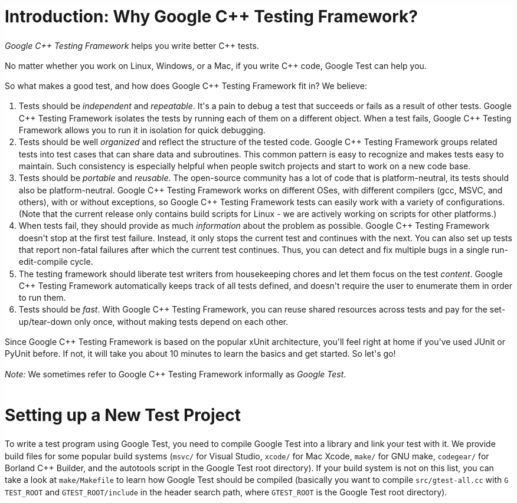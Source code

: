 

# Introduction: Why Google C++ Testing Framework? #

_Google C++ Testing Framework_ helps you write better C++ tests.

No matter whether you work on Linux, Windows, or a Mac, if you write C++ code,
Google Test can help you.

So what makes a good test, and how does Google C++ Testing Framework fit in? We believe:
  1. Tests should be _independent_ and _repeatable_. It's a pain to debug a test that succeeds or fails as a result of other tests.  Google C++ Testing Framework isolates the tests by running each of them on a different object. When a test fails, Google C++ Testing Framework allows you to run it in isolation for quick debugging.
  1. Tests should be well _organized_ and reflect the structure of the tested code.  Google C++ Testing Framework groups related tests into test cases that can share data and subroutines. This common pattern is easy to recognize and makes tests easy to maintain. Such consistency is especially helpful when people switch projects and start to work on a new code base.
  1. Tests should be _portable_ and _reusable_. The open-source community has a lot of code that is platform-neutral, its tests should also be platform-neutral.  Google C++ Testing Framework works on different OSes, with different compilers (gcc, MSVC, and others), with or without exceptions, so Google C++ Testing Framework tests can easily work with a variety of configurations.  (Note that the current release only contains build scripts for Linux - we are actively working on scripts for other platforms.)
  1. When tests fail, they should provide as much _information_ about the problem as possible. Google C++ Testing Framework doesn't stop at the first test failure. Instead, it only stops the current test and continues with the next. You can also set up tests that report non-fatal failures after which the current test continues. Thus, you can detect and fix multiple bugs in a single run-edit-compile cycle.
  1. The testing framework should liberate test writers from housekeeping chores and let them focus on the test _content_.  Google C++ Testing Framework automatically keeps track of all tests defined, and doesn't require the user to enumerate them in order to run them.
  1. Tests should be _fast_. With Google C++ Testing Framework, you can reuse shared resources across tests and pay for the set-up/tear-down only once, without making tests depend on each other.

Since Google C++ Testing Framework is based on the popular xUnit
architecture, you'll feel right at home if you've used JUnit or PyUnit before.
If not, it will take you about 10 minutes to learn the basics and get started.
So let's go!

_Note:_ We sometimes refer to Google C++ Testing Framework informally
as _Google Test_.

# Setting up a New Test Project #

To write a test program using Google Test, you need to compile Google
Test into a library and link your test with it.  We provide build
files for some popular build systems (`msvc/` for Visual Studio,
`xcode/` for Mac Xcode, `make/` for GNU make, `codegear/` for Borland
C++ Builder, and the autotools script in the
Google Test root directory).  If your build system is not on this
list, you can take a look at `make/Makefile` to learn how Google Test
should be compiled (basically you want to compile `src/gtest-all.cc`
with `GTEST_ROOT` and `GTEST_ROOT/include` in the header search path,
where `GTEST_ROOT` is the Google Test root directory).

